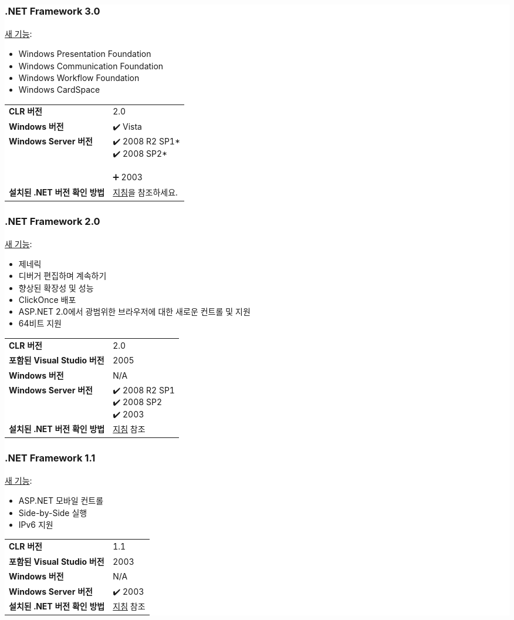 ### <a name="net-framework-30"></a>.NET Framework 3.0

[새 기능](/previous-versions/visualstudio/visual-studio-2008/bb822048(v=vs.90)):

- Windows Presentation Foundation
- Windows Communication Foundation
- Windows Workflow Foundation
- Windows CardSpace

|||
|-|-|
|**CLR 버전**|2.0|
|**Windows 버전**|✔️ Vista|
|**Windows Server 버전**|✔️ 2008 R2 SP1*<br />✔️ 2008 SP2\*<br /><br />➕ 2003|
|**설치된 .NET 버전 확인 방법**|[지침](how-to-determine-which-versions-are-installed.md)을 참조하세요.|

### <a name="net-framework-20"></a>.NET Framework 2.0

[새 기능](/previous-versions/visualstudio/visual-studio-2008/t357fb32(v=vs.90)):

- 제네릭
- 디버거 편집하며 계속하기
- 향상된 확장성 및 성능
- ClickOnce 배포
- ASP.NET 2.0에서 광범위한 브라우저에 대한 새로운 컨트롤 및 지원
- 64비트 지원

|||
|-|-|
|**CLR 버전**|2.0|
|**포함된 Visual Studio 버전**|2005|
|**Windows 버전**|N/A|
|**Windows Server 버전**|✔️ 2008 R2 SP1<br />✔️ 2008 SP2<br />✔️ 2003|
|**설치된 .NET 버전 확인 방법**|[지침](how-to-determine-which-versions-are-installed.md) 참조|

### <a name="net-framework-11"></a>.NET Framework 1.1

[새 기능](/previous-versions/visualstudio/visual-studio-2008/h88tthh0(v=vs.90)):

- ASP.NET 모바일 컨트롤
- Side-by-Side 실행
- IPv6 지원

|||
|-|-|
|**CLR 버전**|1.1|
|**포함된 Visual Studio 버전**|2003|
|**Windows 버전**|N/A|
|**Windows Server 버전**|✔️ 2003|
|**설치된 .NET 버전 확인 방법**|[지침](how-to-determine-which-versions-are-installed.md) 참조|
